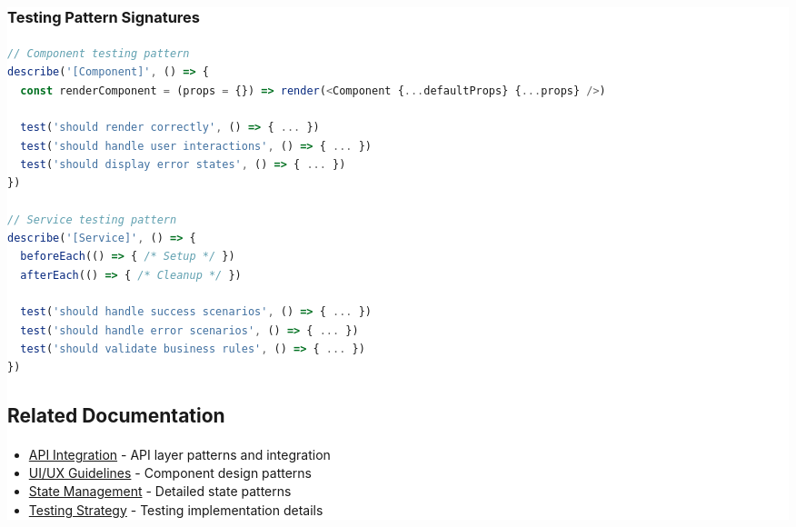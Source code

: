 ### Testing Pattern Signatures
```typescript
// Component testing pattern
describe('[Component]', () => {
  const renderComponent = (props = {}) => render(<Component {...defaultProps} {...props} />)
  
  test('should render correctly', () => { ... })
  test('should handle user interactions', () => { ... })
  test('should display error states', () => { ... })
})

// Service testing pattern  
describe('[Service]', () => {
  beforeEach(() => { /* Setup */ })
  afterEach(() => { /* Cleanup */ })
  
  test('should handle success scenarios', () => { ... })
  test('should handle error scenarios', () => { ... })
  test('should validate business rules', () => { ... })
})
```

## Related Documentation

- [API Integration](../api/README.md) - API layer patterns and integration
- [UI/UX Guidelines](../ui-ux/README.md) - Component design patterns
- [State Management](../development/README.md) - Detailed state patterns
- [Testing Strategy](../testing/README.md) - Testing implementation details 